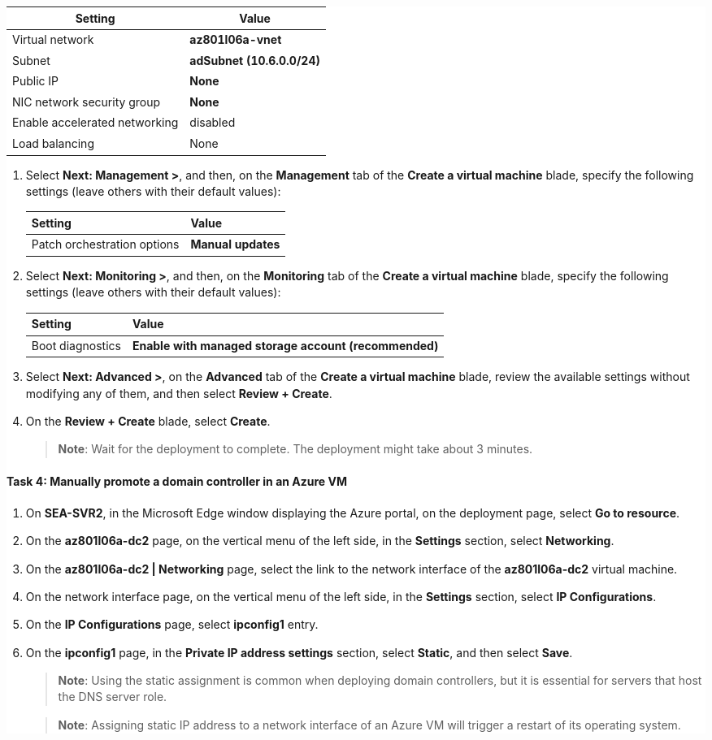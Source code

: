    | Setting | Value |
   | --- | --- |
   | Virtual network | **az801l06a-vnet** |
   | Subnet | **adSubnet (10.6.0.0/24)** |
   | Public IP | **None** |
   | NIC network security group | **None** |
   | Enable accelerated networking | disabled |
   | Load balancing | None |

1. Select **Next: Management >**, and then, on the **Management** tab of the **Create a virtual machine** blade, specify the following settings (leave others with their default values):

   | Setting | Value |
   | --- | --- |
   | Patch orchestration options | **Manual updates** |

1. Select **Next: Monitoring >**, and then, on the **Monitoring** tab of the **Create a virtual machine** blade, specify the following settings (leave others with their default values):

   | Setting | Value |
   | --- | --- |
   | Boot diagnostics | **Enable with managed storage account (recommended)** |

1. Select **Next: Advanced >**, on the **Advanced** tab of the **Create a virtual machine** blade, review the available settings without modifying any of them, and then select **Review + Create**.

1. On the **Review + Create** blade, select **Create**.

   > **Note**: Wait for the deployment to complete. The deployment might take about 3 minutes.

#### Task 4: Manually promote a domain controller in an Azure VM

1. On **SEA-SVR2**, in the Microsoft Edge window displaying the Azure portal, on the deployment page, select **Go to resource**.
1. On the **az801l06a-dc2** page, on the vertical menu of the left side, in the **Settings** section, select **Networking**.
1. On the **az801l06a-dc2 \| Networking** page, select the link to the network interface of the **az801l06a-dc2** virtual machine.
1. On the network interface page, on the vertical menu of the left side, in the **Settings** section, select **IP Configurations**.
1. On the **IP Configurations** page, select **ipconfig1** entry.
1. On the **ipconfig1** page, in the **Private IP address settings** section, select **Static**, and then select **Save**.

   > **Note**: Using the static assignment is common when deploying domain controllers, but it is essential for servers that host the DNS server role.

   > **Note**: Assigning static IP address to a network interface of an Azure VM will trigger a restart of its operating system.
